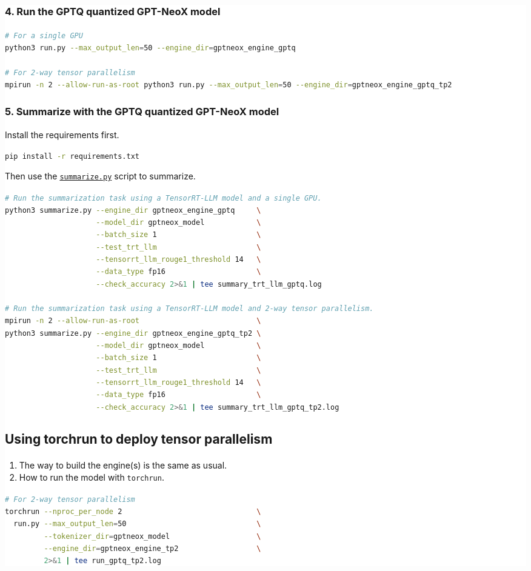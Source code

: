 ### 4. Run the GPTQ quantized GPT-NeoX model

```bash
# For a single GPU
python3 run.py --max_output_len=50 --engine_dir=gptneox_engine_gptq

# For 2-way tensor parallelism
mpirun -n 2 --allow-run-as-root python3 run.py --max_output_len=50 --engine_dir=gptneox_engine_gptq_tp2
```

### 5. Summarize with the GPTQ quantized GPT-NeoX model

Install the requirements first.

```bash
pip install -r requirements.txt
```

Then use the [`summarize.py`](./summarize.py) script to summarize.

```bash
# Run the summarization task using a TensorRT-LLM model and a single GPU.
python3 summarize.py --engine_dir gptneox_engine_gptq     \
                     --model_dir gptneox_model            \
                     --batch_size 1                       \
                     --test_trt_llm                       \
                     --tensorrt_llm_rouge1_threshold 14   \
                     --data_type fp16                     \
                     --check_accuracy 2>&1 | tee summary_trt_llm_gptq.log

# Run the summarization task using a TensorRT-LLM model and 2-way tensor parallelism.
mpirun -n 2 --allow-run-as-root                           \
python3 summarize.py --engine_dir gptneox_engine_gptq_tp2 \
                     --model_dir gptneox_model            \
                     --batch_size 1                       \
                     --test_trt_llm                       \
                     --tensorrt_llm_rouge1_threshold 14   \
                     --data_type fp16                     \
                     --check_accuracy 2>&1 | tee summary_trt_llm_gptq_tp2.log
```

## Using torchrun to deploy tensor parallelism

1. The way to build the engine(s) is the same as usual.
2. How to run the model with `torchrun`.

```bash
# For 2-way tensor parallelism
torchrun --nproc_per_node 2                               \
  run.py --max_output_len=50                              \
         --tokenizer_dir=gptneox_model                    \
         --engine_dir=gptneox_engine_tp2                  \
         2>&1 | tee run_gptq_tp2.log
```
